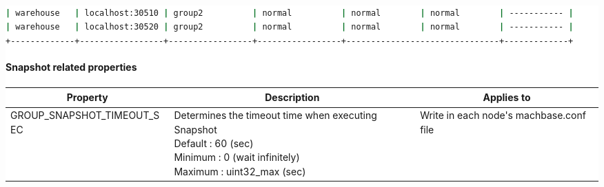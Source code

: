 ```bash
| warehouse   | localhost:30510 | group2          | normal          | normal        | normal        | ----------- |
| warehouse   | localhost:30520 | group2          | normal          | normal        | normal        | ----------- |
+-------------+-----------------+-----------------+-----------------+-------------------------------+-------------+
```

#### Snapshot related properties

|Property|Description|Applies to|
|--|--|--|
|GROUP_SNAPSHOT_TIMEOUT_SEC|Determines the timeout time when executing Snapshot<br>Default : 60 (sec)<br>Minimum : 0 (wait infinitely)<br>Maximum : uint32_max (sec)|Write in each node's machbase.conf file|
